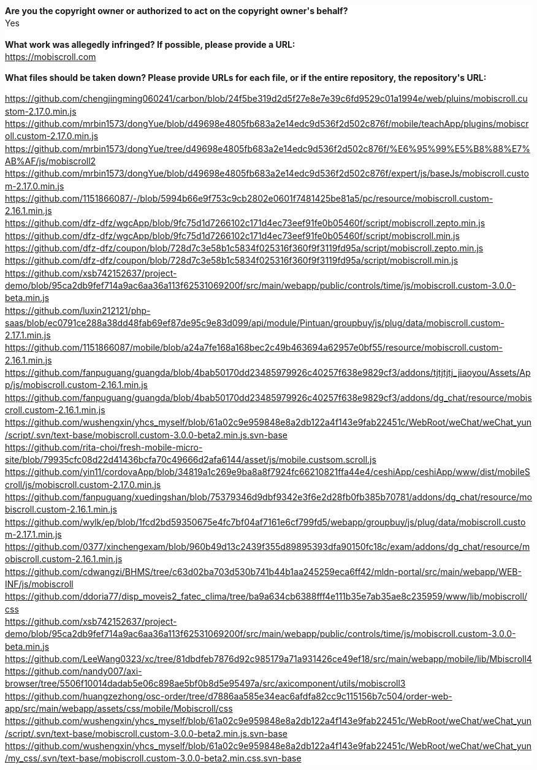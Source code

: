 **Are you the copyright owner or authorized to act on the copyright owner's behalf?**       
Yes    
    
**What work was allegedly infringed? If possible, please provide a URL:**       
https://mobiscroll.com    
    
**What files should be taken down? Please provide URLs for each file, or if the entire repository, the repository's URL:**      
    
https://github.com/chengjingming060241/carbon/blob/24f5be319d2d5f27e8e7e39c6fd9529c01a1994e/web/pluins/mobiscroll.custom-2.17.0.min.js     
https://github.com/mrbin1573/dongYue/blob/d49698e4805fb683a2e14edc9d536f2d502c876f/mobile/teachApp/plugins/mobiscroll.custom-2.17.0.min.js     
https://github.com/mrbin1573/dongYue/tree/d49698e4805fb683a2e14edc9d536f2d502c876f/%E6%95%99%E5%B8%88%E7%AB%AF/js/mobiscroll2     
https://github.com/mrbin1573/dongYue/blob/d49698e4805fb683a2e14edc9d536f2d502c876f/expert/js/baseJs/mobiscroll.custom-2.17.0.min.js     
https://github.com/1151866087/-/blob/5994b66e9f753c9cb2802e0601f7481425be81a5/pc/resource/mobiscroll.custom-2.16.1.min.js     
https://github.com/dfz-dfz/wgcApp/blob/9fc75d1d7266102c171d4ec73eef91fe0b05460f/script/mobiscroll.zepto.min.js     
https://github.com/dfz-dfz/wgcApp/blob/9fc75d1d7266102c171d4ec73eef91fe0b05460f/script/mobiscroll.min.js     
https://github.com/dfz-dfz/coupon/blob/728d7c3e58b1c5834f025316f360f9f3119fd95a/script/mobiscroll.zepto.min.js     
https://github.com/dfz-dfz/coupon/blob/728d7c3e58b1c5834f025316f360f9f3119fd95a/script/mobiscroll.min.js     
https://github.com/xsb742152637/project-demo/blob/95ca2db9fef714a9ac6aa36a113f62531069200f/src/main/webapp/public/controls/time/js/mobiscroll.custom-3.0.0-beta.min.js     
https://github.com/luxin212121/php-saas/blob/ec0791ce288a38dd48fab69ef87de95c9e83d099/api/module/Pintuan/groupbuy/js/plug/data/mobiscroll.custom-2.17.1.min.js     
https://github.com/1151866087/mobile/blob/a24a7fe168a168bec2c49b463694a62957e0bf55/resource/mobiscroll.custom-2.16.1.min.js     
https://github.com/fanpuguang/guangda/blob/4bab50170dd23485979926c40257f638e9829cf3/addons/tjtjtjtj_jiaoyou/Assets/App/js/mobiscroll.custom-2.16.1.min.js     
https://github.com/fanpuguang/guangda/blob/4bab50170dd23485979926c40257f638e9829cf3/addons/dg_chat/resource/mobiscroll.custom-2.16.1.min.js     
https://github.com/wushengxin/yhcs_myself/blob/61a02c9e959848e8a2db122a4f143e9fab22451c/WebRoot/weChat/weChat_yun/script/.svn/text-base/mobiscroll.custom-3.0.0-beta2.min.js.svn-base     
https://github.com/rita-choi/fresh-mobile-micro-site/blob/79935cfc08d22d41436bcfa70c49666d2afa6144/asset/js/mobile.custsom.scroll.js     
https://github.com/yin11/cordovaApp/blob/34819a1c269e9ba8a8f7924fc66210821ffa44e4/ceshiApp/ceshiApp/www/dist/mobileScroll/js/mobiscroll.custom-2.17.0.min.js     
https://github.com/fanpuguang/xuedingshan/blob/75379346d9dbf9342e3f6e2d28fb0fb385b70781/addons/dg_chat/resource/mobiscroll.custom-2.16.1.min.js     
https://github.com/wylk/ep/blob/1fcd2bd59350675e4fc7bf04af7161e6cf799fd5/webapp/groupbuy/js/plug/data/mobiscroll.custom-2.17.1.min.js     
https://github.com/0377/xinchengexam/blob/960b49d13c2439f355d89895393dfa90150fc18c/exam/addons/dg_chat/resource/mobiscroll.custom-2.16.1.min.js     
https://github.com/cdwangzi/BHMS/tree/c63d02ba703d530b741b44b1aa245259eca6ff42/mldn-portal/src/main/webapp/WEB-INF/js/mobiscroll     
https://github.com/ddoria77/disp_moveis2_fatec_clima/tree/ba9a634cb6388fff4e111b35e7ab35ae8c235959/www/lib/mobiscroll/css     
https://github.com/xsb742152637/project-demo/blob/95ca2db9fef714a9ac6aa36a113f62531069200f/src/main/webapp/public/controls/time/js/mobiscroll.custom-3.0.0-beta.min.js     
https://github.com/LeeWang0323/xc/tree/81dbdfeb7876d92c985179a71a931426ce49ef18/src/main/webapp/mobile/lib/Mbiscroll4     
https://github.com/nandy007/axi-browser/tree/5506f10014dadab5e06c898ae5bf0b8d5e95497a/src/axicomponent/utils/mobiscroll3     
https://github.com/huangzezhong/osc-order/tree/d7886aa585e34eac6afdfa82cc9c115156b7c504/order-web-app/src/main/webapp/assets/css/mobile/Mobiscroll/css     
https://github.com/wushengxin/yhcs_myself/blob/61a02c9e959848e8a2db122a4f143e9fab22451c/WebRoot/weChat/weChat_yun/script/.svn/text-base/mobiscroll.custom-3.0.0-beta2.min.js.svn-base     
https://github.com/wushengxin/yhcs_myself/blob/61a02c9e959848e8a2db122a4f143e9fab22451c/WebRoot/weChat/weChat_yun/my_css/.svn/text-base/mobiscroll.custom-3.0.0-beta2.min.css.svn-base     